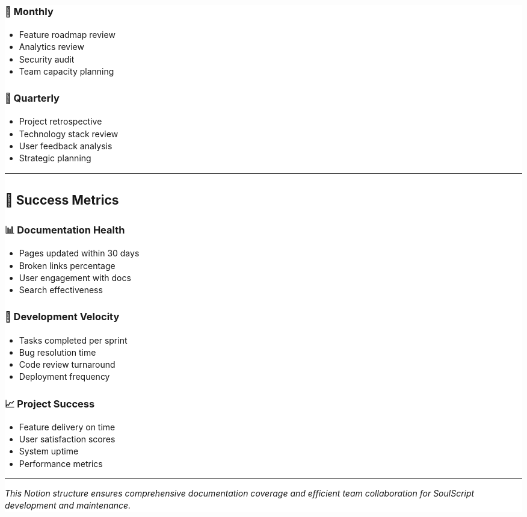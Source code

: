 ### 📅 Monthly
- Feature roadmap review
- Analytics review
- Security audit
- Team capacity planning

### 📅 Quarterly
- Project retrospective
- Technology stack review
- User feedback analysis
- Strategic planning

---

## 🎯 Success Metrics

### 📊 Documentation Health
- Pages updated within 30 days
- Broken links percentage
- User engagement with docs
- Search effectiveness

### 🚀 Development Velocity
- Tasks completed per sprint
- Bug resolution time
- Code review turnaround
- Deployment frequency

### 📈 Project Success
- Feature delivery on time
- User satisfaction scores
- System uptime
- Performance metrics

---

*This Notion structure ensures comprehensive documentation coverage and efficient team collaboration for SoulScript development and maintenance.* 